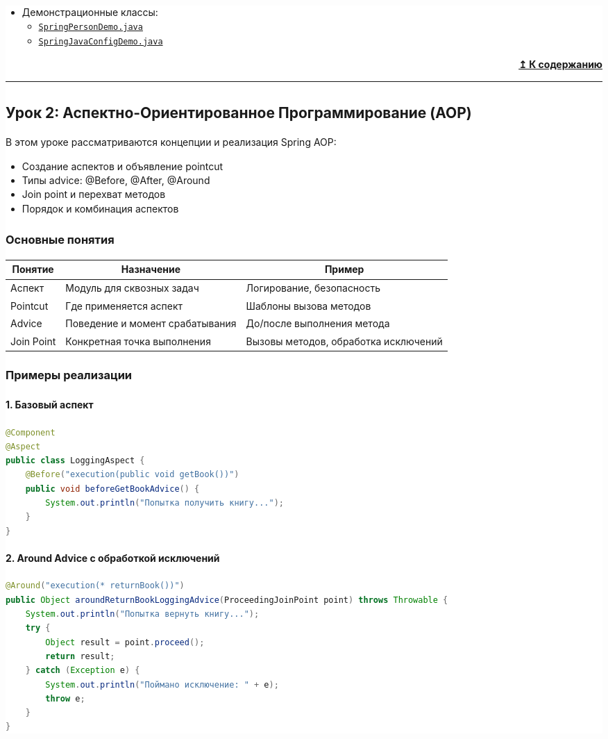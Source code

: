 - Демонстрационные классы:
  - [`SpringPersonDemo.java`](./spring_course/src/main/java/com/philip/spring/spring_course/spring_introduction/SpringPersonDemo.java)
  - [`SpringJavaConfigDemo.java`](./spring_course/src/main/java/com/philip/spring/spring_course/spring_introduction/SpringJavaConfigDemo.java)

<div align="right">
    <b><a href="#содержание">↥ К содержанию</a></b>
</div>

---

## Урок 2: Аспектно-Ориентированное Программирование (AOP)

В этом уроке рассматриваются концепции и реализация Spring AOP:

- Создание аспектов и объявление pointcut
- Типы advice: @Before, @After, @Around
- Join point и перехват методов
- Порядок и комбинация аспектов

### Основные понятия

| Понятие | Назначение | Пример |
|---------|------------|--------|
| Аспект | Модуль для сквозных задач | Логирование, безопасность |
| Pointcut | Где применяется аспект | Шаблоны вызова методов |
| Advice | Поведение и момент срабатывания | До/после выполнения метода |
| Join Point | Конкретная точка выполнения | Вызовы методов, обработка исключений |

### Примеры реализации

#### 1. Базовый аспект

```java
@Component
@Aspect
public class LoggingAspect {
    @Before("execution(public void getBook())")
    public void beforeGetBookAdvice() {
        System.out.println("Попытка получить книгу...");
    }
}
```

#### 2. Around Advice с обработкой исключений

```java
@Around("execution(* returnBook())")
public Object aroundReturnBookLoggingAdvice(ProceedingJoinPoint point) throws Throwable {
    System.out.println("Попытка вернуть книгу...");
    try {
        Object result = point.proceed();
        return result;
    } catch (Exception e) {
        System.out.println("Поймано исключение: " + e);
        throw e;
    }
}
```
